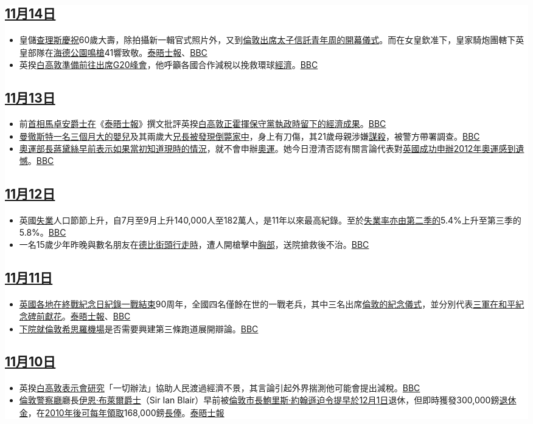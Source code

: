## [11月14日](../Page/11月14日.md "wikilink")

  - 皇儲[查理斯慶祝](https://zh.wikipedia.org/wiki/查理斯_\(威爾斯親王\) "wikilink")60歲大壽，除拍攝新一輯官式照片外，又到[倫敦出席太子信託青年周的開幕儀式](https://zh.wikipedia.org/wiki/倫敦 "wikilink")。而在女皇欽准下，皇家騎炮團轄下英皇部隊在[海德公園鳴槍](https://zh.wikipedia.org/wiki/海德公園 "wikilink")41響致敬。[泰晤士報](http://www.timesonline.co.uk/tol/life_and_style/men/article5151509.ece)、[BBC](http://news.bbc.co.uk/2/hi/uk_news/7729087.stm)
  - 英揆[白高敦準備前往出席](https://zh.wikipedia.org/wiki/白高敦 "wikilink")[G20峰會](../Page/G20開發中國家.md "wikilink")，他呼籲各國合作減稅以挽救環球[經濟](https://zh.wikipedia.org/wiki/經濟 "wikilink")。[BBC](http://news.bbc.co.uk/2/hi/uk_news/politics/7728900.stm)

## [11月13日](../Page/11月13日.md "wikilink")

  - 前[首相](https://zh.wikipedia.org/wiki/英國首相 "wikilink")[馬卓安爵士在](https://zh.wikipedia.org/wiki/馬卓安 "wikilink")《[泰晤士報](https://zh.wikipedia.org/wiki/泰晤士報 "wikilink")》撰文批評英揆[白高敦正霍揮](https://zh.wikipedia.org/wiki/白高敦 "wikilink")[保守黨執政時留下的](https://zh.wikipedia.org/wiki/英國保守黨 "wikilink")[經濟成果](https://zh.wikipedia.org/wiki/經濟 "wikilink")。[BBC](http://news.bbc.co.uk/2/hi/uk_news/politics/7726959.stm)
  - [曼徹斯特一名三個月大的](https://zh.wikipedia.org/wiki/曼徹斯特 "wikilink")[嬰兒](../Page/嬰兒.md "wikilink")及其兩歲大[兄長被發現倒斃家中](https://zh.wikipedia.org/wiki/兄長 "wikilink")，身上有刀傷，其21歲母親涉嫌[謀殺](../Page/謀殺.md "wikilink")，被警方帶署調查。[BBC](http://news.bbc.co.uk/2/hi/uk_news/england/manchester/7726077.stm)
  - [奧運部長](https://zh.wikipedia.org/wiki/奧運部長 "wikilink")[蔣黛絲早前表示如果當初知道現時的情況](https://zh.wikipedia.org/wiki/蔣黛絲 "wikilink")，就不會申辦[奧運](https://zh.wikipedia.org/wiki/奧運 "wikilink")。她今日澄清否認有關言論代表對[英國成功申辦](https://zh.wikipedia.org/wiki/英國 "wikilink")[2012年奧運感到遺憾](https://zh.wikipedia.org/wiki/2012年奧運 "wikilink")。[BBC](http://news.bbc.co.uk/2/hi/uk_news/politics/7726926.stm)

## [11月12日](../Page/11月12日.md "wikilink")

  - 英國[失業](../Page/失業.md "wikilink")人口節節上升，自7月至9月上升140,000人至182萬人，是11年以來最高紀錄。至於[失業率亦由第二季的](https://zh.wikipedia.org/wiki/失業率 "wikilink")5.4%上升至第三季的5.8%。[BBC](http://news.bbc.co.uk/2/hi/business/7724084.stm)
  - 一名15歲少年昨晚與數名朋友在[德比街頭行走時](../Page/德比_\(英格蘭\).md "wikilink")，遭人開槍擊中[胸部](https://zh.wikipedia.org/wiki/胸部 "wikilink")，送院搶救後不治。[BBC](http://www.timesonline.co.uk/tol/news/uk/crime/article5136810.ece)

## [11月11日](../Page/11月11日.md "wikilink")

  - [英國各地在](https://zh.wikipedia.org/wiki/英國 "wikilink")[終戰紀念日紀錄](https://zh.wikipedia.org/wiki/終戰紀念日 "wikilink")[一戰結束](https://zh.wikipedia.org/wiki/第一次世界大戰 "wikilink")90周年，全國四名僅餘在世的一戰老兵，其中三名出席[倫敦的紀念儀式](https://zh.wikipedia.org/wiki/倫敦 "wikilink")，並分別代表[三軍在](../Page/英國軍隊.md "wikilink")[和平紀念碑前獻花](https://zh.wikipedia.org/wiki/和平紀念碑 "wikilink")。[泰晤士報](http://www.timesonline.co.uk/tol/news/uk/article5129376.ece)、[BBC](http://news.bbc.co.uk/2/hi/uk_news/7720601.stm)
  - [下院就](https://zh.wikipedia.org/wiki/英國下議院 "wikilink")[倫敦](https://zh.wikipedia.org/wiki/倫敦 "wikilink")[希思羅機場](../Page/希思羅機場.md "wikilink")是否需要興建第三條跑道展開辯論。[BBC](http://news.bbc.co.uk/2/hi/uk_news/politics/7721317.stm)

## [11月10日](../Page/11月10日.md "wikilink")

  - 英揆[白高敦表示會研究](https://zh.wikipedia.org/wiki/白高敦 "wikilink")「一切辦法」協助人民渡過經濟不景，其言論引起外界揣測他可能會提出減稅。[BBC](http://news.bbc.co.uk/2/hi/uk_news/politics/7719017.stm)
  - [倫敦警察廳](../Page/倫敦警察廳.md "wikilink")廳長[伊恩·布萊爾爵士](https://zh.wikipedia.org/wiki/伊恩·布萊爾 "wikilink")（Sir Ian Blair）早前被[倫敦市長](https://zh.wikipedia.org/wiki/倫敦市長 "wikilink")[鮑里斯·約翰遜迫令提早於](https://zh.wikipedia.org/wiki/鮑里斯·約翰遜 "wikilink")[12月1日](../Page/12月1日.md "wikilink")退休，但即時獲發300,000鎊[退休金](../Page/退休金.md "wikilink")，在[2010年後可每年領取](https://zh.wikipedia.org/wiki/2010年 "wikilink")168,000鎊[長俸](https://zh.wikipedia.org/wiki/長俸 "wikilink")。[泰晤士報](http://www.timesonline.co.uk/tol/news/uk/crime/article5124413.ece)
